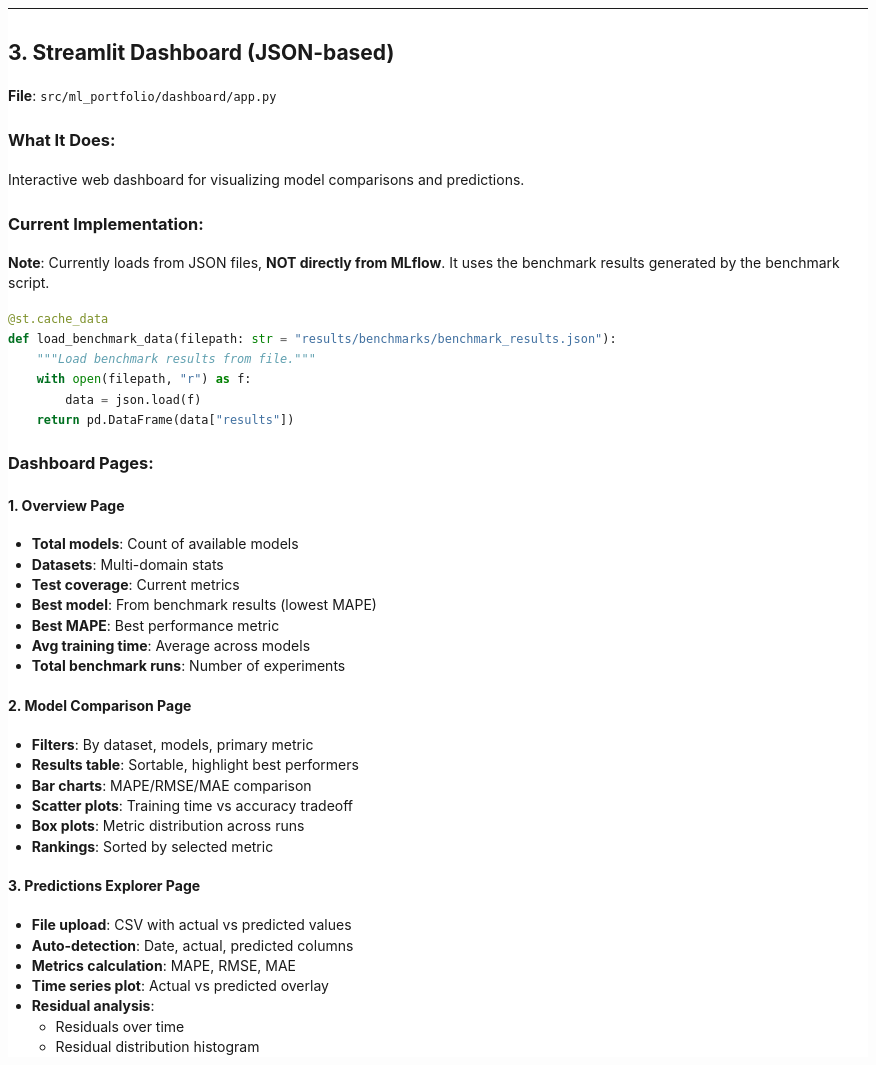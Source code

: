 
---

## 3. Streamlit Dashboard (JSON-based)

**File**: `src/ml_portfolio/dashboard/app.py`

### What It Does:

Interactive web dashboard for visualizing model comparisons and predictions.

### Current Implementation:

**Note**: Currently loads from JSON files, **NOT directly from MLflow**. It uses the benchmark results generated by the benchmark script.

```python
@st.cache_data
def load_benchmark_data(filepath: str = "results/benchmarks/benchmark_results.json"):
    """Load benchmark results from file."""
    with open(filepath, "r") as f:
        data = json.load(f)
    return pd.DataFrame(data["results"])
```

### Dashboard Pages:

#### 1. Overview Page
- **Total models**: Count of available models
- **Datasets**: Multi-domain stats
- **Test coverage**: Current metrics
- **Best model**: From benchmark results (lowest MAPE)
- **Best MAPE**: Best performance metric
- **Avg training time**: Average across models
- **Total benchmark runs**: Number of experiments

#### 2. Model Comparison Page
- **Filters**: By dataset, models, primary metric
- **Results table**: Sortable, highlight best performers
- **Bar charts**: MAPE/RMSE/MAE comparison
- **Scatter plots**: Training time vs accuracy tradeoff
- **Box plots**: Metric distribution across runs
- **Rankings**: Sorted by selected metric

#### 3. Predictions Explorer Page
- **File upload**: CSV with actual vs predicted values
- **Auto-detection**: Date, actual, predicted columns
- **Metrics calculation**: MAPE, RMSE, MAE
- **Time series plot**: Actual vs predicted overlay
- **Residual analysis**:
  - Residuals over time
  - Residual distribution histogram
